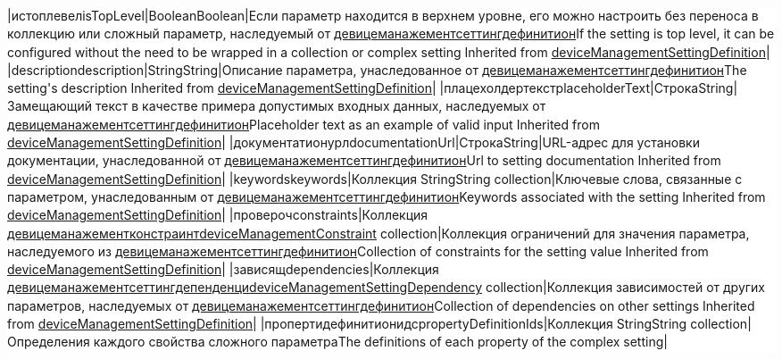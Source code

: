|<span data-ttu-id="2aa49-142">истоплевел</span><span class="sxs-lookup"><span data-stu-id="2aa49-142">isTopLevel</span></span>|<span data-ttu-id="2aa49-143">Boolean</span><span class="sxs-lookup"><span data-stu-id="2aa49-143">Boolean</span></span>|<span data-ttu-id="2aa49-144">Если параметр находится в верхнем уровне, его можно настроить без переноса в коллекцию или сложный параметр, наследуемый от [девицеманажементсеттингдефинитион](../resources/intune-deviceintent-devicemanagementsettingdefinition.md)</span><span class="sxs-lookup"><span data-stu-id="2aa49-144">If the setting is top level, it can be configured without the need to be wrapped in a collection or complex setting Inherited from [deviceManagementSettingDefinition](../resources/intune-deviceintent-devicemanagementsettingdefinition.md)</span></span>|
|<span data-ttu-id="2aa49-145">description</span><span class="sxs-lookup"><span data-stu-id="2aa49-145">description</span></span>|<span data-ttu-id="2aa49-146">String</span><span class="sxs-lookup"><span data-stu-id="2aa49-146">String</span></span>|<span data-ttu-id="2aa49-147">Описание параметра, унаследованное от [девицеманажементсеттингдефинитион](../resources/intune-deviceintent-devicemanagementsettingdefinition.md)</span><span class="sxs-lookup"><span data-stu-id="2aa49-147">The setting's description Inherited from [deviceManagementSettingDefinition](../resources/intune-deviceintent-devicemanagementsettingdefinition.md)</span></span>|
|<span data-ttu-id="2aa49-148">плацехолдертекст</span><span class="sxs-lookup"><span data-stu-id="2aa49-148">placeholderText</span></span>|<span data-ttu-id="2aa49-149">Строка</span><span class="sxs-lookup"><span data-stu-id="2aa49-149">String</span></span>|<span data-ttu-id="2aa49-150">Замещающий текст в качестве примера допустимых входных данных, наследуемых от [девицеманажементсеттингдефинитион](../resources/intune-deviceintent-devicemanagementsettingdefinition.md)</span><span class="sxs-lookup"><span data-stu-id="2aa49-150">Placeholder text as an example of valid input Inherited from [deviceManagementSettingDefinition](../resources/intune-deviceintent-devicemanagementsettingdefinition.md)</span></span>|
|<span data-ttu-id="2aa49-151">документатионурл</span><span class="sxs-lookup"><span data-stu-id="2aa49-151">documentationUrl</span></span>|<span data-ttu-id="2aa49-152">Строка</span><span class="sxs-lookup"><span data-stu-id="2aa49-152">String</span></span>|<span data-ttu-id="2aa49-153">URL-адрес для установки документации, унаследованной от [девицеманажементсеттингдефинитион](../resources/intune-deviceintent-devicemanagementsettingdefinition.md)</span><span class="sxs-lookup"><span data-stu-id="2aa49-153">Url to setting documentation Inherited from [deviceManagementSettingDefinition](../resources/intune-deviceintent-devicemanagementsettingdefinition.md)</span></span>|
|<span data-ttu-id="2aa49-154">keywords</span><span class="sxs-lookup"><span data-stu-id="2aa49-154">keywords</span></span>|<span data-ttu-id="2aa49-155">Коллекция String</span><span class="sxs-lookup"><span data-stu-id="2aa49-155">String collection</span></span>|<span data-ttu-id="2aa49-156">Ключевые слова, связанные с параметром, унаследованным от [девицеманажементсеттингдефинитион](../resources/intune-deviceintent-devicemanagementsettingdefinition.md)</span><span class="sxs-lookup"><span data-stu-id="2aa49-156">Keywords associated with the setting Inherited from [deviceManagementSettingDefinition](../resources/intune-deviceintent-devicemanagementsettingdefinition.md)</span></span>|
|<span data-ttu-id="2aa49-157">провероч</span><span class="sxs-lookup"><span data-stu-id="2aa49-157">constraints</span></span>|<span data-ttu-id="2aa49-158">Коллекция [девицеманажементконстраинт](../resources/intune-deviceintent-devicemanagementconstraint.md)</span><span class="sxs-lookup"><span data-stu-id="2aa49-158">[deviceManagementConstraint](../resources/intune-deviceintent-devicemanagementconstraint.md) collection</span></span>|<span data-ttu-id="2aa49-159">Коллекция ограничений для значения параметра, наследуемого из [девицеманажементсеттингдефинитион](../resources/intune-deviceintent-devicemanagementsettingdefinition.md)</span><span class="sxs-lookup"><span data-stu-id="2aa49-159">Collection of constraints for the setting value Inherited from [deviceManagementSettingDefinition](../resources/intune-deviceintent-devicemanagementsettingdefinition.md)</span></span>|
|<span data-ttu-id="2aa49-160">зависящ</span><span class="sxs-lookup"><span data-stu-id="2aa49-160">dependencies</span></span>|<span data-ttu-id="2aa49-161">Коллекция [девицеманажементсеттингдепенденци](../resources/intune-deviceintent-devicemanagementsettingdependency.md)</span><span class="sxs-lookup"><span data-stu-id="2aa49-161">[deviceManagementSettingDependency](../resources/intune-deviceintent-devicemanagementsettingdependency.md) collection</span></span>|<span data-ttu-id="2aa49-162">Коллекция зависимостей от других параметров, наследуемых от [девицеманажементсеттингдефинитион](../resources/intune-deviceintent-devicemanagementsettingdefinition.md)</span><span class="sxs-lookup"><span data-stu-id="2aa49-162">Collection of dependencies on other settings Inherited from [deviceManagementSettingDefinition](../resources/intune-deviceintent-devicemanagementsettingdefinition.md)</span></span>|
|<span data-ttu-id="2aa49-163">пропертидефинитионидс</span><span class="sxs-lookup"><span data-stu-id="2aa49-163">propertyDefinitionIds</span></span>|<span data-ttu-id="2aa49-164">Коллекция String</span><span class="sxs-lookup"><span data-stu-id="2aa49-164">String collection</span></span>|<span data-ttu-id="2aa49-165">Определения каждого свойства сложного параметра</span><span class="sxs-lookup"><span data-stu-id="2aa49-165">The definitions of each property of the complex setting</span></span>|



